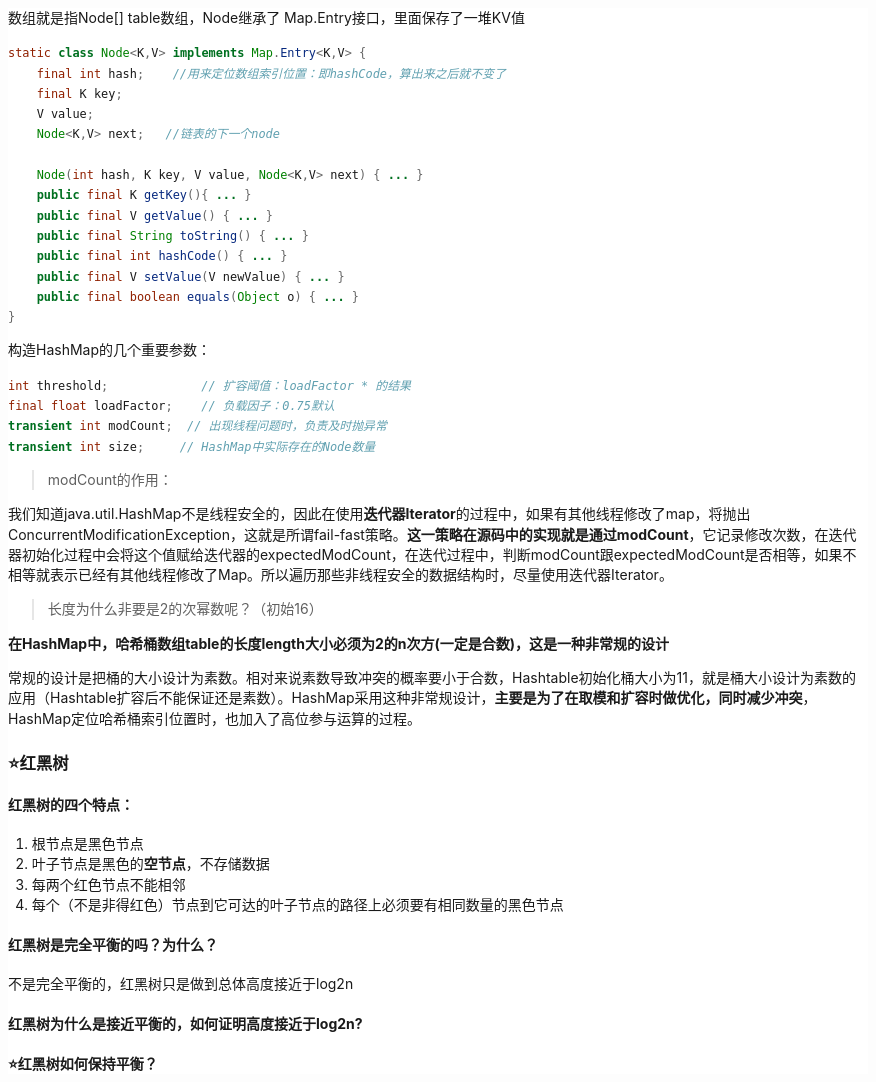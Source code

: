 数组就是指Node[] table数组，Node继承了 Map.Entry接口，里面保存了一堆KV值

```java
static class Node<K,V> implements Map.Entry<K,V> {
    final int hash;    //用来定位数组索引位置：即hashCode，算出来之后就不变了
    final K key;
    V value;
    Node<K,V> next;   //链表的下一个node

    Node(int hash, K key, V value, Node<K,V> next) { ... }
    public final K getKey(){ ... }
    public final V getValue() { ... }
    public final String toString() { ... }
    public final int hashCode() { ... }
    public final V setValue(V newValue) { ... }
    public final boolean equals(Object o) { ... }
}
```

构造HashMap的几个重要参数：

```java
int threshold;             // 扩容阈值：loadFactor * 的结果
final float loadFactor;    // 负载因子：0.75默认
transient int modCount;  // 出现线程问题时，负责及时抛异常
transient int size;     // HashMap中实际存在的Node数量
```

> modCount的作用：

我们知道java.util.HashMap不是线程安全的，因此在使用**迭代器Iterator**的过程中，如果有其他线程修改了map，将抛出ConcurrentModificationException，这就是所谓fail-fast策略。**这一策略在源码中的实现就是通过modCount**，它记录修改次数，在迭代器初始化过程中会将这个值赋给迭代器的expectedModCount，在迭代过程中，判断modCount跟expectedModCount是否相等，如果不相等就表示已经有其他线程修改了Map。所以遍历那些非线程安全的数据结构时，尽量使用迭代器Iterator。

> 长度为什么非要是2的次幂数呢？（初始16）

**在HashMap中，哈希桶数组table的长度length大小必须为2的n次方(一定是合数)，这是一种非常规的设计**

常规的设计是把桶的大小设计为素数。相对来说素数导致冲突的概率要小于合数，Hashtable初始化桶大小为11，就是桶大小设计为素数的应用（Hashtable扩容后不能保证还是素数）。HashMap采用这种非常规设计，**主要是为了在取模和扩容时做优化，同时减少冲突**，HashMap定位哈希桶索引位置时，也加入了高位参与运算的过程。

### ⭐️红黑树

#### 红黑树的四个特点：

1. 根节点是黑色节点
2. 叶子节点是黑色的**空节点**，不存储数据
3. 每两个红色节点不能相邻
4. 每个（不是非得红色）节点到它可达的叶子节点的路径上必须要有相同数量的黑色节点

#### 红黑树是完全平衡的吗？为什么？

不是完全平衡的，红黑树只是做到总体高度接近于log2n

#### 红黑树为什么是接近平衡的，如何证明高度接近于log2n?

#### ⭐️红黑树如何保持平衡？
